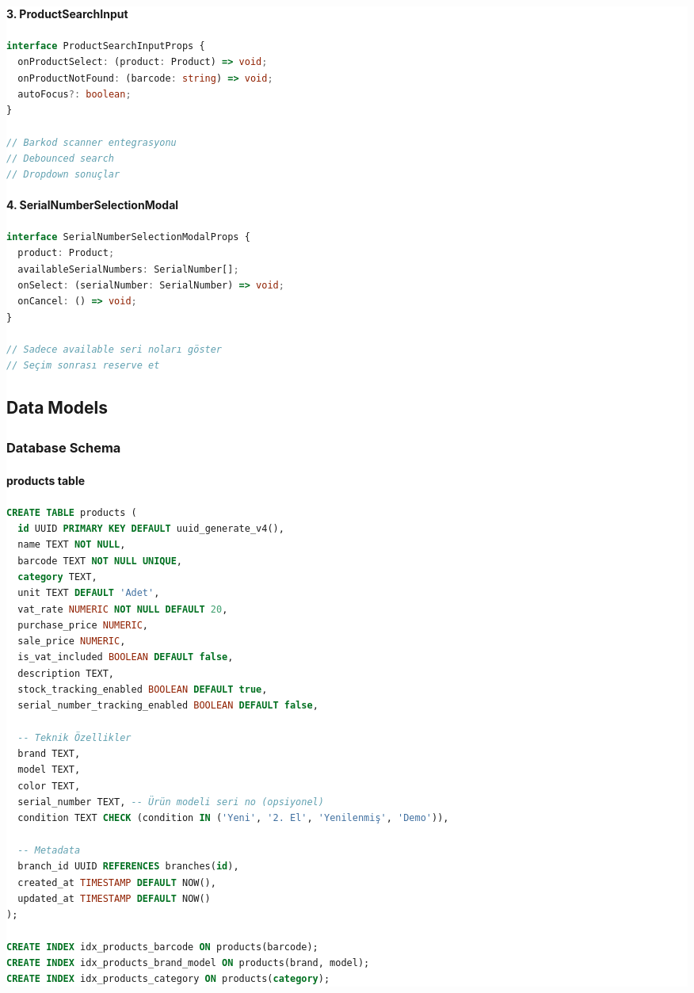#### 3. ProductSearchInput

```typescript
interface ProductSearchInputProps {
  onProductSelect: (product: Product) => void;
  onProductNotFound: (barcode: string) => void;
  autoFocus?: boolean;
}

// Barkod scanner entegrasyonu
// Debounced search
// Dropdown sonuçlar
```

#### 4. SerialNumberSelectionModal

```typescript
interface SerialNumberSelectionModalProps {
  product: Product;
  availableSerialNumbers: SerialNumber[];
  onSelect: (serialNumber: SerialNumber) => void;
  onCancel: () => void;
}

// Sadece available seri noları göster
// Seçim sonrası reserve et
```

## Data Models

### Database Schema

#### products table

```sql
CREATE TABLE products (
  id UUID PRIMARY KEY DEFAULT uuid_generate_v4(),
  name TEXT NOT NULL,
  barcode TEXT NOT NULL UNIQUE,
  category TEXT,
  unit TEXT DEFAULT 'Adet',
  vat_rate NUMERIC NOT NULL DEFAULT 20,
  purchase_price NUMERIC,
  sale_price NUMERIC,
  is_vat_included BOOLEAN DEFAULT false,
  description TEXT,
  stock_tracking_enabled BOOLEAN DEFAULT true,
  serial_number_tracking_enabled BOOLEAN DEFAULT false,
  
  -- Teknik Özellikler
  brand TEXT,
  model TEXT,
  color TEXT,
  serial_number TEXT, -- Ürün modeli seri no (opsiyonel)
  condition TEXT CHECK (condition IN ('Yeni', '2. El', 'Yenilenmiş', 'Demo')),
  
  -- Metadata
  branch_id UUID REFERENCES branches(id),
  created_at TIMESTAMP DEFAULT NOW(),
  updated_at TIMESTAMP DEFAULT NOW()
);

CREATE INDEX idx_products_barcode ON products(barcode);
CREATE INDEX idx_products_brand_model ON products(brand, model);
CREATE INDEX idx_products_category ON products(category);
```